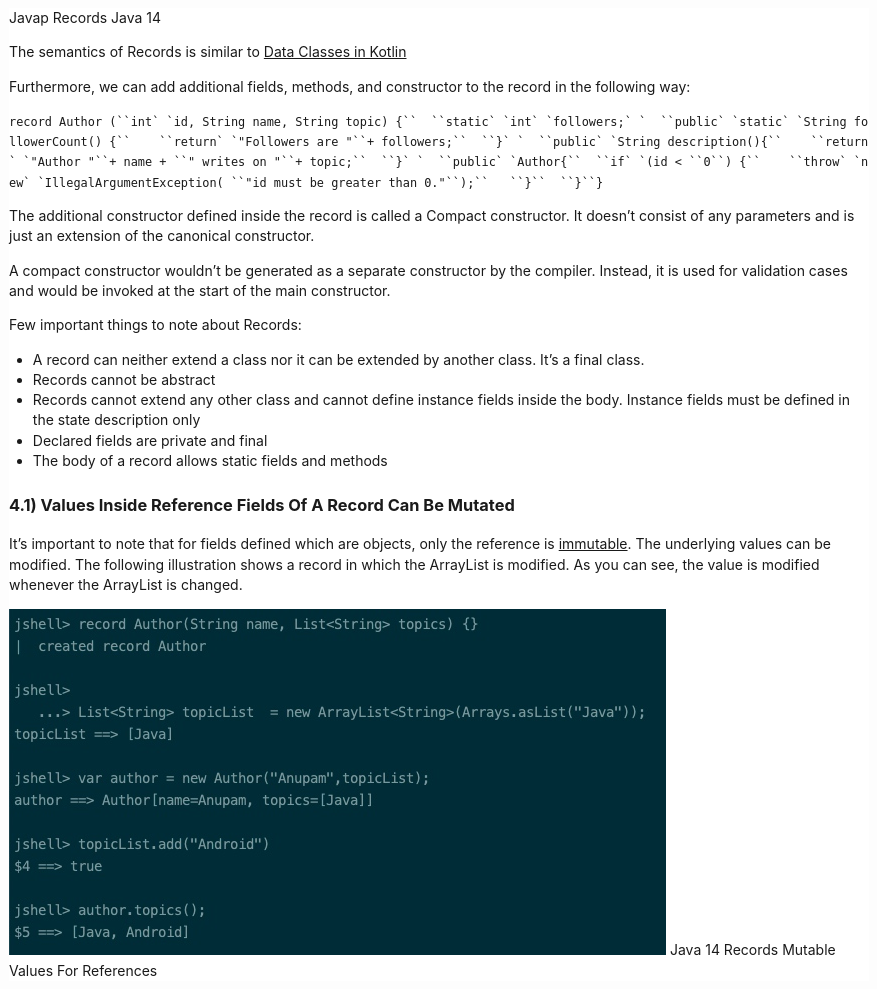 Javap Records Java 14

The semantics of Records is similar to [Data Classes in Kotlin](https://www.journaldev.com/18594/kotlin-data-class)

Furthermore, we can add additional fields, methods, and constructor to the record in the following way:

```
record Author (``int` `id, String name, String topic) {``  ``static` `int` `followers;` `  ``public` `static` `String followerCount() {``    ``return` `"Followers are "``+ followers;``  ``}` `  ``public` `String description(){``    ``return` `"Author "``+ name + ``" writes on "``+ topic;``  ``}` `  ``public` `Author{``  ``if` `(id < ``0``) {``    ``throw` `new` `IllegalArgumentException( ``"id must be greater than 0."``);``   ``}``  ``}``}
```

The additional constructor defined inside the record is called a Compact constructor. It doesn’t consist of any parameters and is just an extension of the canonical constructor.

A compact constructor wouldn’t be generated as a separate constructor by the compiler. Instead, it is used for validation cases and would be invoked at the start of the main constructor.

Few important things to note about Records:

- A record can neither extend a class nor it can be extended by another class. It’s a final class.
- Records cannot be abstract
- Records cannot extend any other class and cannot define instance fields inside the body. Instance fields must be defined in the state description only
- Declared fields are private and final
- The body of a record allows static fields and methods

### 4.1) Values Inside Reference Fields Of A Record Can Be Mutated

It’s important to note that for fields defined which are objects, only the reference is [immutable](https://www.journaldev.com/129/how-to-create-immutable-class-in-java). The underlying values can be modified. The following illustration shows a record in which the ArrayList is modified. As you can see, the value is modified whenever the ArrayList is changed.

![](media/15891612343186.jpg)
Java 14 Records Mutable Values For References
